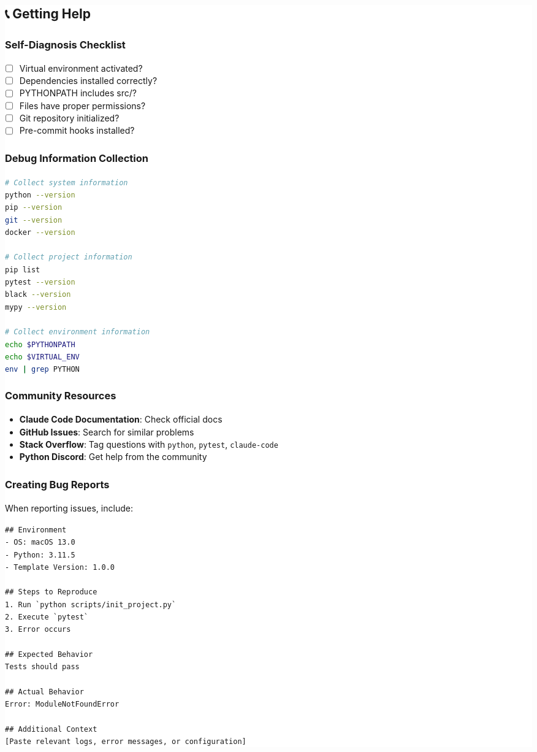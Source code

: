 ## 📞 Getting Help

### Self-Diagnosis Checklist
- [ ] Virtual environment activated?
- [ ] Dependencies installed correctly?
- [ ] PYTHONPATH includes src/?
- [ ] Files have proper permissions?
- [ ] Git repository initialized?
- [ ] Pre-commit hooks installed?

### Debug Information Collection
```bash
# Collect system information
python --version
pip --version
git --version
docker --version

# Collect project information
pip list
pytest --version
black --version
mypy --version

# Collect environment information
echo $PYTHONPATH
echo $VIRTUAL_ENV
env | grep PYTHON
```

### Community Resources
- **Claude Code Documentation**: Check official docs
- **GitHub Issues**: Search for similar problems
- **Stack Overflow**: Tag questions with `python`, `pytest`, `claude-code`
- **Python Discord**: Get help from the community

### Creating Bug Reports
When reporting issues, include:
```
## Environment
- OS: macOS 13.0
- Python: 3.11.5
- Template Version: 1.0.0

## Steps to Reproduce
1. Run `python scripts/init_project.py`
2. Execute `pytest`
3. Error occurs

## Expected Behavior
Tests should pass

## Actual Behavior
Error: ModuleNotFoundError

## Additional Context
[Paste relevant logs, error messages, or configuration]
```

